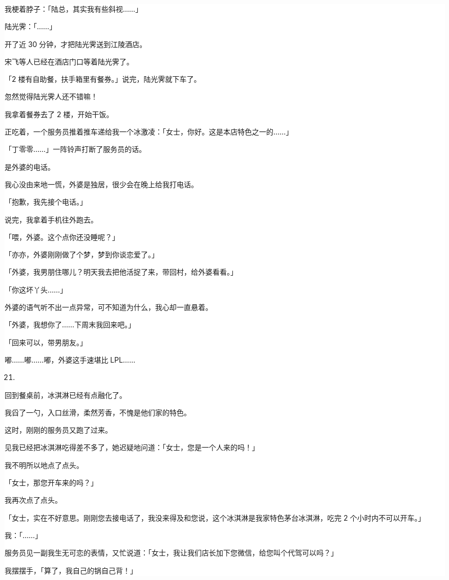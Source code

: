 我梗着脖子：「陆总，其实我有些斜视……」

陆光霁：「……」

开了近 30 分钟，才把陆光霁送到江陵酒店。

宋飞等人已经在酒店门口等着陆光霁了。

「2 楼有自助餐，扶手箱里有餐券。」说完，陆光霁就下车了。

忽然觉得陆光霁人还不错嘛！

我拿着餐券去了 2 楼，开始干饭。

正吃着，一个服务员推着推车递给我一个冰激凌：「女士，你好。这是本店特色之一的……」

「丁零零……」一阵铃声打断了服务员的话。

是外婆的电话。

我心没由来地一慌，外婆是独居，很少会在晚上给我打电话。

「抱歉，我先接个电话。」

说完，我拿着手机往外跑去。

「喂，外婆。这个点你还没睡呢？」

「亦亦，外婆刚刚做了个梦，梦到你谈恋爱了。」

「外婆，我男朋住哪儿？明天我去把他活捉了来，带回村，给外婆看看。」

「你这坏丫头……」

外婆的语气听不出一点异常，可不知道为什么，我心却一直悬着。

「外婆，我想你了……下周末我回来吧。」

「回来可以，带男朋友。」

嘟……嘟……嘟，外婆这手速堪比 LPL……

21.

回到餐桌前，冰淇淋已经有点融化了。

我舀了一勺，入口丝滑，柔然芳香，不愧是他们家的特色。

这时，刚刚的服务员又跑了过来。

见我已经把冰淇淋吃得差不多了，她迟疑地问道：「女士，您是一个人来的吗！」

我不明所以地点了点头。

「女士，那您开车来的吗？」

我再次点了点头。

「女士，实在不好意思。刚刚您去接电话了，我没来得及和您说，这个冰淇淋是我家特色茅台冰淇淋，吃完 2 个小时内不可以开车。」

我：「……」

服务员见一副我生无可恋的表情，又忙说道：「女士，我让我们店长加下您微信，给您叫个代驾可以吗？」

我摆摆手，「算了，我自己的锅自己背！」
